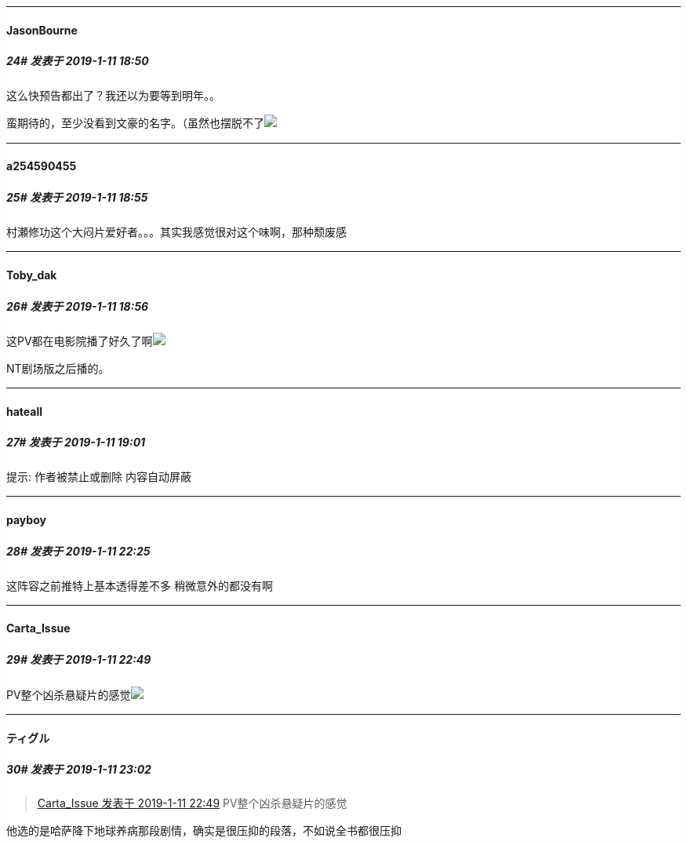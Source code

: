 *****

####  JasonBourne  
##### 24#       发表于 2019-1-11 18:50

这么快预告都出了？我还以为要等到明年。。

蛮期待的，至少没看到文豪的名字。（虽然也摆脱不了<img src="https://static.saraba1st.com/image/smiley/face2017/004.gif" referrerpolicy="no-referrer">

*****

####  a254590455  
##### 25#       发表于 2019-1-11 18:55

村瀬修功这个大闷片爱好者。。。其实我感觉很对这个味啊，那种颓废感

*****

####  Toby_dak  
##### 26#       发表于 2019-1-11 18:56

这PV都在电影院播了好久了啊<img src="https://static.saraba1st.com/image/smiley/face2017/001.png" referrerpolicy="no-referrer">

NT剧场版之后播的。

*****

####  hateall  
##### 27#       发表于 2019-1-11 19:01

提示: 作者被禁止或删除 内容自动屏蔽

*****

####  payboy  
##### 28#       发表于 2019-1-11 22:25

这阵容之前推特上基本透得差不多 稍微意外的都没有啊

*****

####  Carta_Issue  
##### 29#       发表于 2019-1-11 22:49

PV整个凶杀悬疑片的感觉<img src="https://static.saraba1st.com/image/smiley/face2017/001.png" referrerpolicy="no-referrer">

*****

####  ティグル  
##### 30#       发表于 2019-1-11 23:02

<blockquote><a href="httphttps://bbs.saraba1st.com/2b/forum.php?mod=redirect&amp;goto=findpost&amp;pid=42244311&amp;ptid=1803647" target="_blank">Carta_Issue 发表于 2019-1-11 22:49</a>
PV整个凶杀悬疑片的感觉</blockquote>
他选的是哈萨降下地球养病那段剧情，确实是很压抑的段落，不如说全书都很压抑
